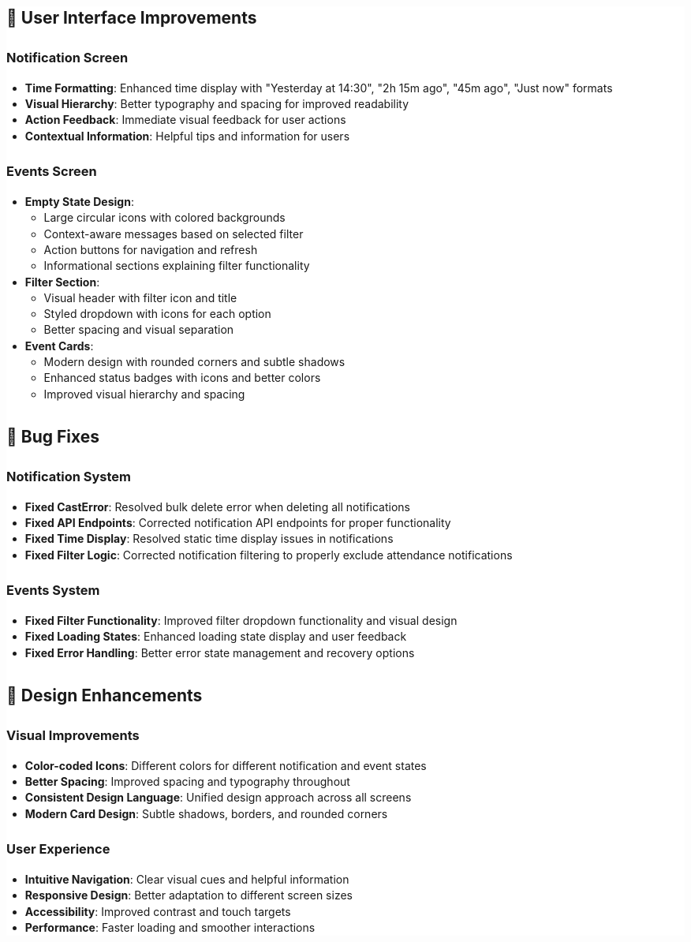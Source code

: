 ## 📱 User Interface Improvements

### Notification Screen
- **Time Formatting**: Enhanced time display with "Yesterday at 14:30", "2h 15m ago", "45m ago", "Just now" formats
- **Visual Hierarchy**: Better typography and spacing for improved readability
- **Action Feedback**: Immediate visual feedback for user actions
- **Contextual Information**: Helpful tips and information for users

### Events Screen
- **Empty State Design**: 
  - Large circular icons with colored backgrounds
  - Context-aware messages based on selected filter
  - Action buttons for navigation and refresh
  - Informational sections explaining filter functionality
- **Filter Section**:
  - Visual header with filter icon and title
  - Styled dropdown with icons for each option
  - Better spacing and visual separation
- **Event Cards**:
  - Modern design with rounded corners and subtle shadows
  - Enhanced status badges with icons and better colors
  - Improved visual hierarchy and spacing

## 🐛 Bug Fixes

### Notification System
- **Fixed CastError**: Resolved bulk delete error when deleting all notifications
- **Fixed API Endpoints**: Corrected notification API endpoints for proper functionality
- **Fixed Time Display**: Resolved static time display issues in notifications
- **Fixed Filter Logic**: Corrected notification filtering to properly exclude attendance notifications

### Events System
- **Fixed Filter Functionality**: Improved filter dropdown functionality and visual design
- **Fixed Loading States**: Enhanced loading state display and user feedback
- **Fixed Error Handling**: Better error state management and recovery options

## 🎨 Design Enhancements

### Visual Improvements
- **Color-coded Icons**: Different colors for different notification and event states
- **Better Spacing**: Improved spacing and typography throughout
- **Consistent Design Language**: Unified design approach across all screens
- **Modern Card Design**: Subtle shadows, borders, and rounded corners

### User Experience
- **Intuitive Navigation**: Clear visual cues and helpful information
- **Responsive Design**: Better adaptation to different screen sizes
- **Accessibility**: Improved contrast and touch targets
- **Performance**: Faster loading and smoother interactions
